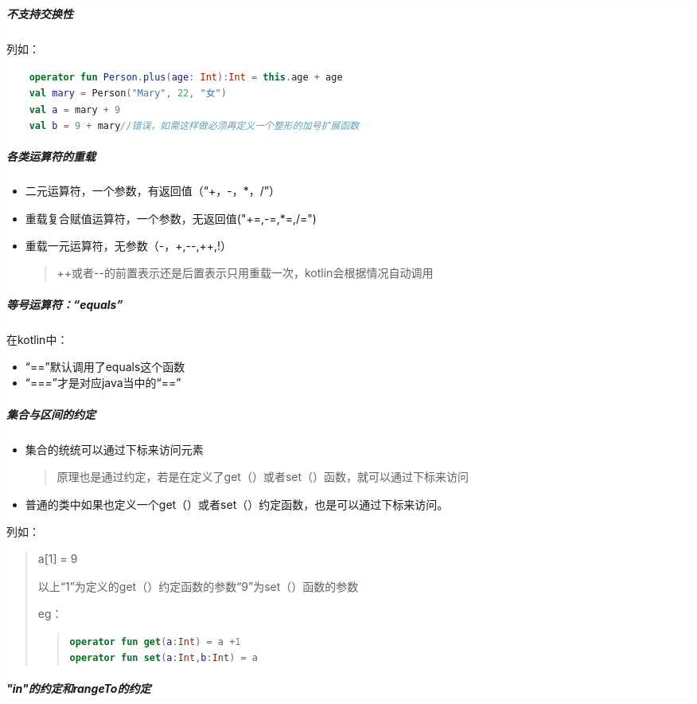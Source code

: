 

##### 不支持交换性

列如：

```kotlin
    operator fun Person.plus(age: Int):Int = this.age + age
    val mary = Person("Mary", 22, "女")
    val a = mary + 9
    val b = 9 + mary//错误，如需这样做必须再定义一个整形的加号扩展函数
```



##### 各类运算符的重载

* 二元运算符，一个参数，有返回值（“+，-，*，/”）

* 重载复合赋值运算符，一个参数，无返回值("+=,-=,*=,/=")

* 重载一元运算符，无参数（-，+,--,++,!）

  > ++或者--的前置表示还是后置表示只用重载一次，kotlin会根据情况自动调用



##### 等号运算符：“equals”

在kotlin中：

* “==”默认调用了equals这个函数
* “===”才是对应java当中的“==”



##### 集合与区间的约定

* 集合的统统可以通过下标来访问元素

  > 原理也是通过约定，若是在定义了get（）或者set（）函数，就可以通过下标来访问

* 普通的类中如果也定义一个get（）或者set（）约定函数，也是可以通过下标来访问。

列如：

> a[1] = 9
>
> 以上“1”为定义的get（）约定函数的参数“9”为set（）函数的参数
>
> eg：
>
> > ```kotlin
> > operator fun get(a:Int) = a +1 
> > operator fun set(a:Int,b:Int) = a
> > ```



##### "in"的约定和rangeTo的约定


